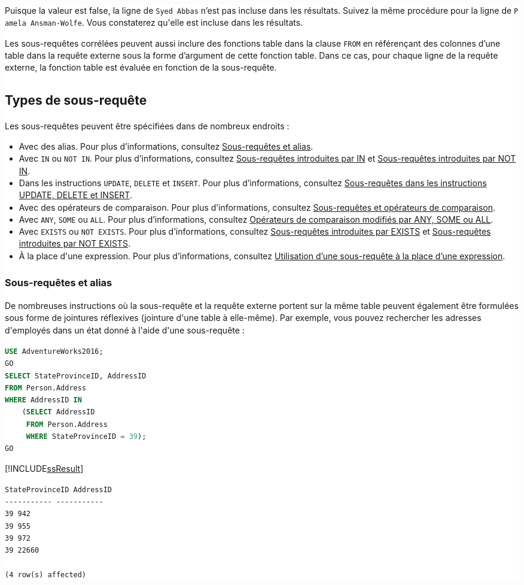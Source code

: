 Puisque la valeur est false, la ligne de `Syed Abbas` n’est pas incluse dans les résultats. Suivez la même procédure pour la ligne de `Pamela Ansman-Wolfe`. Vous constaterez qu'elle est incluse dans les résultats.     

Les sous-requêtes corrélées peuvent aussi inclure des fonctions table dans la clause `FROM` en référençant des colonnes d’une table dans la requête externe sous la forme d’argument de cette fonction table. Dans ce cas, pour chaque ligne de la requête externe, la fonction table est évaluée en fonction de la sous-requête.    
  
## <a name="subquery-types"></a><a name="types"></a> Types de sous-requête
Les sous-requêtes peuvent être spécifiées dans de nombreux endroits : 
-   Avec des alias. Pour plus d’informations, consultez [Sous-requêtes et alias](#aliases).
-   Avec `IN` ou `NOT IN`. Pour plus d’informations, consultez [Sous-requêtes introduites par IN](#in) et [Sous-requêtes introduites par NOT IN](#notin).
-   Dans les instructions `UPDATE`, `DELETE` et `INSERT`. Pour plus d’informations, consultez [Sous-requêtes dans les instructions UPDATE, DELETE et INSERT](#upsert).
-   Avec des opérateurs de comparaison. Pour plus d’informations, consultez [Sous-requêtes et opérateurs de comparaison](#comparison).
-   Avec `ANY`, `SOME` ou `ALL`. Pour plus d’informations, consultez [Opérateurs de comparaison modifiés par ANY, SOME ou ALL](#comparison_modified).
-   Avec `EXISTS` ou `NOT EXISTS`. Pour plus d’informations, consultez [Sous-requêtes introduites par EXISTS](#exists) et [Sous-requêtes introduites par NOT EXISTS](#notexists).
-   À la place d'une expression. Pour plus d’informations, consultez [Utilisation d’une sous-requête à la place d’une expression](#expression).

### <a name="subqueries-with-aliases"></a><a name="aliases"></a> Sous-requêtes et alias
De nombreuses instructions où la sous-requête et la requête externe portent sur la même table peuvent également être formulées sous forme de jointures réflexives (jointure d'une table à elle-même). Par exemple, vous pouvez rechercher les adresses d'employés dans un état donné à l'aide d'une sous-requête :   

```sql
USE AdventureWorks2016;
GO
SELECT StateProvinceID, AddressID
FROM Person.Address
WHERE AddressID IN
    (SELECT AddressID
     FROM Person.Address
     WHERE StateProvinceID = 39);
GO
```

[!INCLUDE[ssResult](../../includes/ssresult-md.md)]  

```
StateProvinceID AddressID
----------- -----------
39 942
39 955
39 972
39 22660

(4 row(s) affected)
```   

